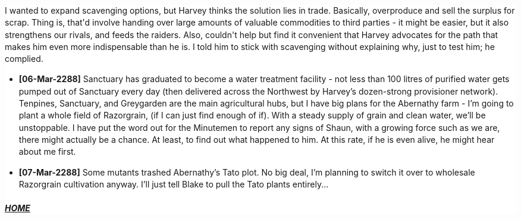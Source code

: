   I wanted to expand scavenging options, but Harvey thinks the solution lies in trade. Basically, overproduce and sell the surplus for scrap. Thing is, that'd involve handing over large amounts of valuable commodities to third parties - it might be easier, but it also strengthens our rivals, and feeds the raiders. Also, couldn't help but find it convenient that Harvey advocates for the path that makes him even more indispensable than he is. I told him to stick with scavenging without explaining why, just to test him; he complied.

* __[06-Mar-2288]__ Sanctuary has graduated to become a water treatment facility - not less than 100 litres of purified water gets pumped out of Sanctuary every day (then delivered across the Northwest by Harvey’s dozen-strong provisioner network). Tenpines, Sanctuary, and Greygarden are the main agricultural hubs, but I have big plans for the Abernathy farm - I’m going to plant a whole field of Razorgrain, (if I can just find enough of if). With a steady supply of grain and clean water, we’ll be unstoppable. I have put the word out for the Minutemen to report any signs of Shaun, with a growing force such as we are, there might actually be a chance. At least, to find out what happened to him. At this rate, if he is even alive, he might hear about me first.

* __[07-Mar-2288]__ Some mutants trashed Abernathy’s Tato plot. No big deal, I’m planning to switch it over to wholesale Razorgrain cultivation anyway. I’ll just tell Blake to pull the Tato plants entirely...

#### [_HOME_](/../../../AnotherDayInTheWasteland/) 
